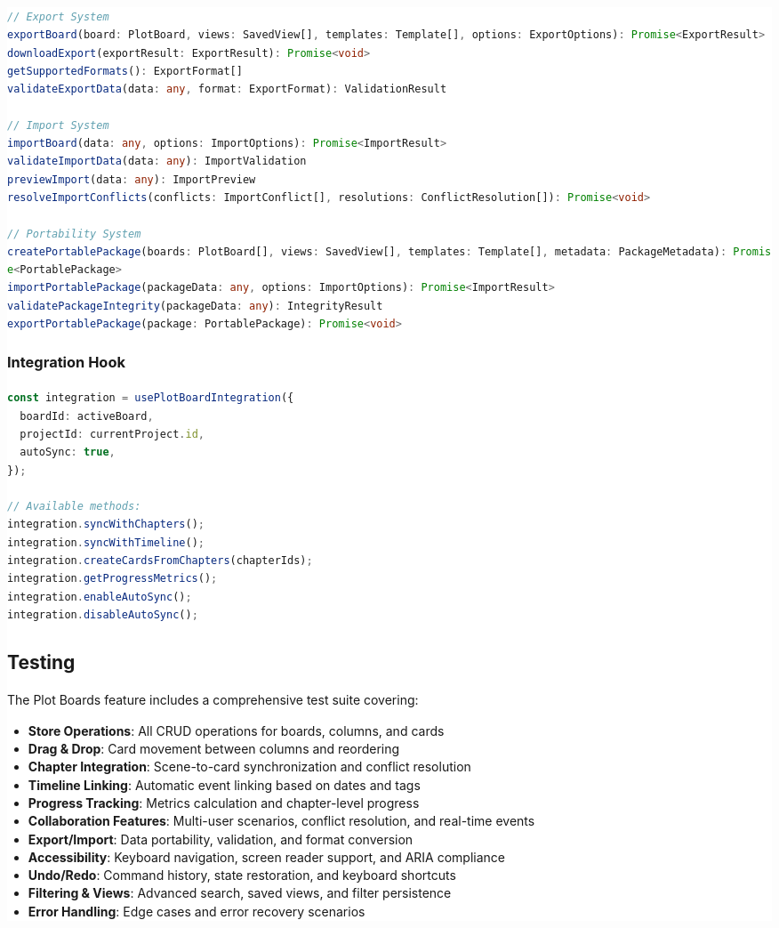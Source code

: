 ```typescript
// Export System
exportBoard(board: PlotBoard, views: SavedView[], templates: Template[], options: ExportOptions): Promise<ExportResult>
downloadExport(exportResult: ExportResult): Promise<void>
getSupportedFormats(): ExportFormat[]
validateExportData(data: any, format: ExportFormat): ValidationResult

// Import System
importBoard(data: any, options: ImportOptions): Promise<ImportResult>
validateImportData(data: any): ImportValidation
previewImport(data: any): ImportPreview
resolveImportConflicts(conflicts: ImportConflict[], resolutions: ConflictResolution[]): Promise<void>

// Portability System
createPortablePackage(boards: PlotBoard[], views: SavedView[], templates: Template[], metadata: PackageMetadata): Promise<PortablePackage>
importPortablePackage(packageData: any, options: ImportOptions): Promise<ImportResult>
validatePackageIntegrity(packageData: any): IntegrityResult
exportPortablePackage(package: PortablePackage): Promise<void>
```

### Integration Hook

```typescript
const integration = usePlotBoardIntegration({
  boardId: activeBoard,
  projectId: currentProject.id,
  autoSync: true,
});

// Available methods:
integration.syncWithChapters();
integration.syncWithTimeline();
integration.createCardsFromChapters(chapterIds);
integration.getProgressMetrics();
integration.enableAutoSync();
integration.disableAutoSync();
```

## Testing

The Plot Boards feature includes a comprehensive test suite covering:

- **Store Operations**: All CRUD operations for boards, columns, and cards
- **Drag & Drop**: Card movement between columns and reordering
- **Chapter Integration**: Scene-to-card synchronization and conflict resolution
- **Timeline Linking**: Automatic event linking based on dates and tags
- **Progress Tracking**: Metrics calculation and chapter-level progress
- **Collaboration Features**: Multi-user scenarios, conflict resolution, and real-time events
- **Export/Import**: Data portability, validation, and format conversion
- **Accessibility**: Keyboard navigation, screen reader support, and ARIA compliance
- **Undo/Redo**: Command history, state restoration, and keyboard shortcuts
- **Filtering & Views**: Advanced search, saved views, and filter persistence
- **Error Handling**: Edge cases and error recovery scenarios
